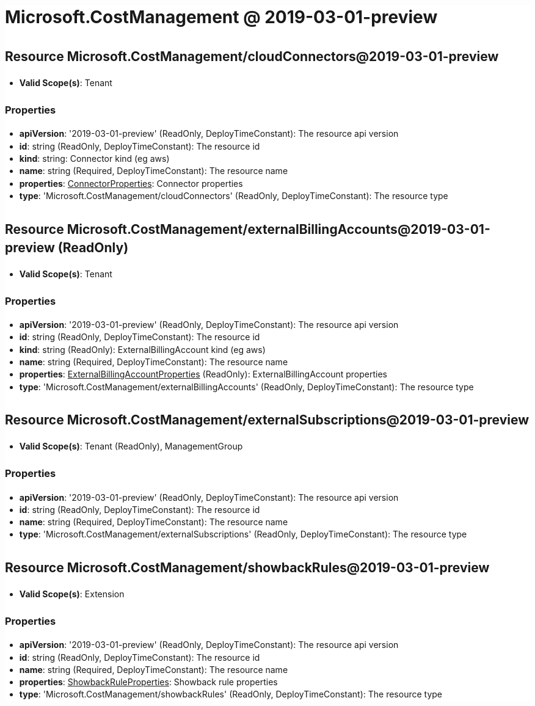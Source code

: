 # Microsoft.CostManagement @ 2019-03-01-preview

## Resource Microsoft.CostManagement/cloudConnectors@2019-03-01-preview
* **Valid Scope(s)**: Tenant
### Properties
* **apiVersion**: '2019-03-01-preview' (ReadOnly, DeployTimeConstant): The resource api version
* **id**: string (ReadOnly, DeployTimeConstant): The resource id
* **kind**: string: Connector kind (eg aws)
* **name**: string (Required, DeployTimeConstant): The resource name
* **properties**: [ConnectorProperties](#connectorproperties): Connector properties
* **type**: 'Microsoft.CostManagement/cloudConnectors' (ReadOnly, DeployTimeConstant): The resource type

## Resource Microsoft.CostManagement/externalBillingAccounts@2019-03-01-preview (ReadOnly)
* **Valid Scope(s)**: Tenant
### Properties
* **apiVersion**: '2019-03-01-preview' (ReadOnly, DeployTimeConstant): The resource api version
* **id**: string (ReadOnly, DeployTimeConstant): The resource id
* **kind**: string (ReadOnly): ExternalBillingAccount kind (eg aws)
* **name**: string (Required, DeployTimeConstant): The resource name
* **properties**: [ExternalBillingAccountProperties](#externalbillingaccountproperties) (ReadOnly): ExternalBillingAccount properties
* **type**: 'Microsoft.CostManagement/externalBillingAccounts' (ReadOnly, DeployTimeConstant): The resource type

## Resource Microsoft.CostManagement/externalSubscriptions@2019-03-01-preview
* **Valid Scope(s)**: Tenant (ReadOnly), ManagementGroup
### Properties
* **apiVersion**: '2019-03-01-preview' (ReadOnly, DeployTimeConstant): The resource api version
* **id**: string (ReadOnly, DeployTimeConstant): The resource id
* **name**: string (Required, DeployTimeConstant): The resource name
* **type**: 'Microsoft.CostManagement/externalSubscriptions' (ReadOnly, DeployTimeConstant): The resource type

## Resource Microsoft.CostManagement/showbackRules@2019-03-01-preview
* **Valid Scope(s)**: Extension
### Properties
* **apiVersion**: '2019-03-01-preview' (ReadOnly, DeployTimeConstant): The resource api version
* **id**: string (ReadOnly, DeployTimeConstant): The resource id
* **name**: string (Required, DeployTimeConstant): The resource name
* **properties**: [ShowbackRuleProperties](#showbackruleproperties): Showback rule properties
* **type**: 'Microsoft.CostManagement/showbackRules' (ReadOnly, DeployTimeConstant): The resource type
